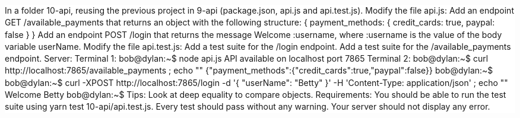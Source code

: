 In a folder 10-api, reusing the previous project in 9-api (package.json, api.js and api.test.js).
Modify the file api.js:
Add an endpoint GET /available_payments that returns an object with the following structure:
{
  payment_methods: {
    credit_cards: true,
    paypal: false
  }
}
Add an endpoint POST /login that returns the message Welcome :username, where :username is the value of the body variable userName.
Modify the file api.test.js:
Add a test suite for the /login endpoint.
Add a test suite for the /available_payments endpoint.
Server:
Terminal 1:
bob@dylan:~$ node api.js
API available on localhost port 7865
Terminal 2:
bob@dylan:~$ curl http://localhost:7865/available_payments ; echo ""
{"payment_methods":{"credit_cards":true,"paypal":false}}
bob@dylan:~$
bob@dylan:~$ curl -XPOST http://localhost:7865/login -d '{ "userName": "Betty" }' -H 'Content-Type: application/json' ; echo ""
Welcome Betty
bob@dylan:~$
Tips:
Look at deep equality to compare objects.
Requirements:
You should be able to run the test suite using yarn test 10-api/api.test.js.
Every test should pass without any warning.
Your server should not display any error.
